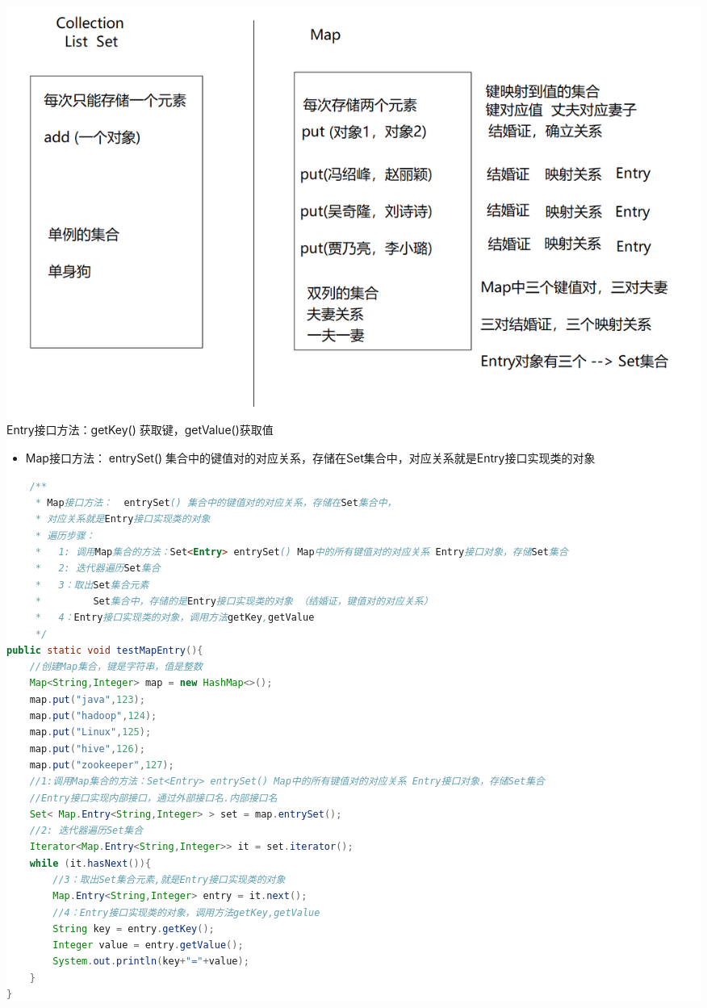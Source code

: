 ![](imgs\05111.png)

Entry接口方法：getKey() 获取键，getValue()获取值

- Map接口方法：  entrySet() 集合中的键值对的对应关系，存储在Set集合中，对应关系就是Entry接口实现类的对象

```java
    /**
     * Map接口方法：  entrySet() 集合中的键值对的对应关系，存储在Set集合中，
     * 对应关系就是Entry接口实现类的对象
     * 遍历步骤：
     *   1: 调用Map集合的方法：Set<Entry> entrySet() Map中的所有键值对的对应关系 Entry接口对象，存储Set集合
     *   2: 迭代器遍历Set集合
     *   3：取出Set集合元素
     *         Set集合中，存储的是Entry接口实现类的对象 （结婚证，键值对的对应关系）
     *   4：Entry接口实现类的对象，调用方法getKey,getValue
     */
public static void testMapEntry(){
    //创建Map集合，键是字符串，值是整数
    Map<String,Integer> map = new HashMap<>();
    map.put("java",123);
    map.put("hadoop",124);
    map.put("Linux",125);
    map.put("hive",126);
    map.put("zookeeper",127);
    //1:调用Map集合的方法：Set<Entry> entrySet() Map中的所有键值对的对应关系 Entry接口对象，存储Set集合
    //Entry接口实现内部接口，通过外部接口名.内部接口名
    Set< Map.Entry<String,Integer> > set = map.entrySet();
    //2: 迭代器遍历Set集合
    Iterator<Map.Entry<String,Integer>> it = set.iterator();
    while (it.hasNext()){
        //3：取出Set集合元素,就是Entry接口实现类的对象
        Map.Entry<String,Integer> entry = it.next();
        //4：Entry接口实现类的对象，调用方法getKey,getValue
        String key = entry.getKey();
        Integer value = entry.getValue();
        System.out.println(key+"="+value);
    }
}
```